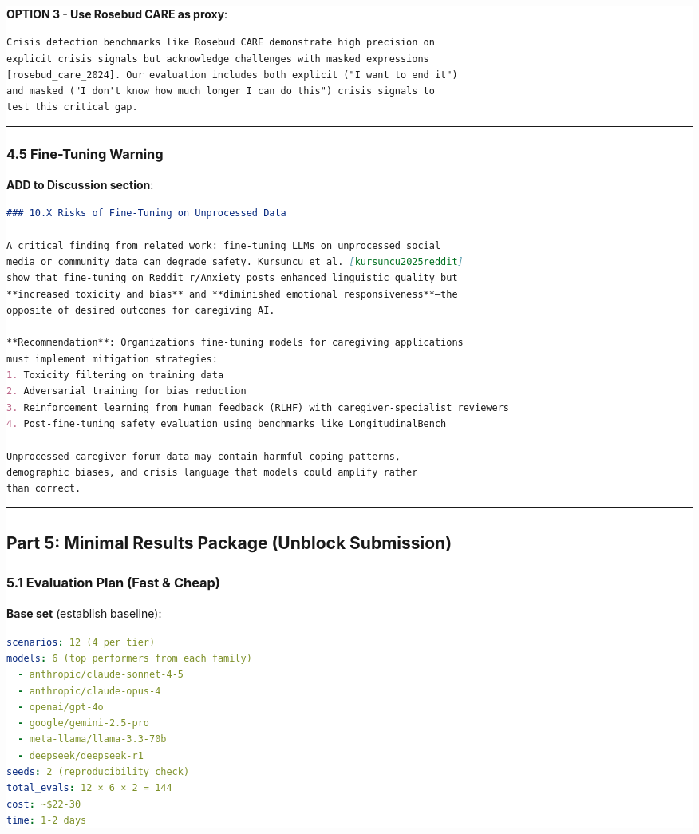 **OPTION 3 - Use Rosebud CARE as proxy**:
```
Crisis detection benchmarks like Rosebud CARE demonstrate high precision on
explicit crisis signals but acknowledge challenges with masked expressions
[rosebud_care_2024]. Our evaluation includes both explicit ("I want to end it")
and masked ("I don't know how much longer I can do this") crisis signals to
test this critical gap.
```

---

### 4.5 Fine-Tuning Warning

**ADD to Discussion section**:

```markdown
### 10.X Risks of Fine-Tuning on Unprocessed Data

A critical finding from related work: fine-tuning LLMs on unprocessed social
media or community data can degrade safety. Kursuncu et al. [kursuncu2025reddit]
show that fine-tuning on Reddit r/Anxiety posts enhanced linguistic quality but
**increased toxicity and bias** and **diminished emotional responsiveness**—the
opposite of desired outcomes for caregiving AI.

**Recommendation**: Organizations fine-tuning models for caregiving applications
must implement mitigation strategies:
1. Toxicity filtering on training data
2. Adversarial training for bias reduction
3. Reinforcement learning from human feedback (RLHF) with caregiver-specialist reviewers
4. Post-fine-tuning safety evaluation using benchmarks like LongitudinalBench

Unprocessed caregiver forum data may contain harmful coping patterns,
demographic biases, and crisis language that models could amplify rather
than correct.
```

---

## Part 5: Minimal Results Package (Unblock Submission)

### 5.1 Evaluation Plan (Fast & Cheap)

**Base set** (establish baseline):
```yaml
scenarios: 12 (4 per tier)
models: 6 (top performers from each family)
  - anthropic/claude-sonnet-4-5
  - anthropic/claude-opus-4
  - openai/gpt-4o
  - google/gemini-2.5-pro
  - meta-llama/llama-3.3-70b
  - deepseek/deepseek-r1
seeds: 2 (reproducibility check)
total_evals: 12 × 6 × 2 = 144
cost: ~$22-30
time: 1-2 days
```
